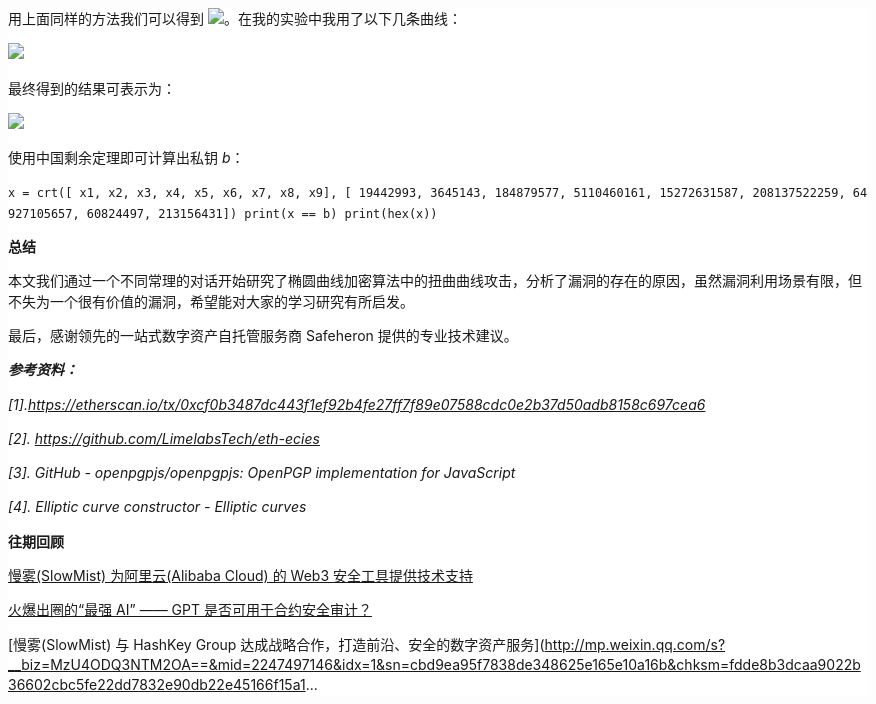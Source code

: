 ⽤上⾯同样的⽅法我们可以得到 ![](https://mmbiz.qpic.cn/mmbiz_png/qsQ2ibEw5pLYu3MterdLcJibiaXmbXnGYTadlrUeNg1T9CiaRX5KoStgy2d01MeoyAUcbaDDuJvRJSDfQrkcwCMytw/640?wx_fmt=png)。在我的实验中我⽤了以下⼏条曲线：

![](https://mmbiz.qpic.cn/mmbiz_png/qsQ2ibEw5pLYu3MterdLcJibiaXmbXnGYTadfwyib4e8I8pT1HM3Qd2U5POWRpKFuaziaRlIl4XGXHK0sLJzEcWkm9w/640?wx_fmt=png)

最终得到的结果可表示为：

![](https://mmbiz.qpic.cn/mmbiz_png/qsQ2ibEw5pLYu3MterdLcJibiaXmbXnGYTauxLrUsf3PhrfJKNicAuRv6QaqFiaJq4YNpicMEnEticmtP6Y9j4M5KY2vw/640?wx_fmt=png)

使⽤中国剩余定理即可计算出私钥 *b*：

```
x = crt([ x1, x2, x3, x4, x5, x6, x7, x8, x9], [ 19442993, 3645143, 184879577, 5110460161, 15272631587, 208137522259, 64927105657, 60824497, 213156431]) print(x == b) print(hex(x))
```

**总结**

本⽂我们通过⼀个不同常理的对话开始研究了椭圆曲线加密算法中的扭曲曲线攻击，分析了漏洞的存在的原因，虽然漏洞利⽤场景有限，但不失为⼀个很有价值的漏洞，希望能对⼤家的学习研究有所启发。

最后，感谢领先的⼀站式数字资产⾃托管服务商 Safeheron 提供的专业技术建议。

***参考资料：***

*[1].https://etherscan.io/tx/0xcf0b3487dc443f1ef92b4fe27ff7f89e07588cdc0e2b37d50adb8158c697cea6*

*[2]. https://github.com/LimelabsTech/eth-ecies*

*[3]. GitHub - openpgpjs/openpgpjs: OpenPGP implementation for JavaScript*

*[4]. Elliptic curve constructor - Elliptic curves*

**往期回顾**

[慢雾(SlowMist) 为阿里云(Alibaba Cloud) 的 Web3 安全工具提供技术支持](http://mp.weixin.qq.com/s?__biz=MzU4ODQ3NTM2OA==&mid=2247497194&idx=1&sn=fb4dab91ce6d8f87d1ea29db16ba7ec6&chksm=fdde8b6dcaa9027bd33f517274ec59ad7ecc083192c41e22fc86296354aa92806f47376f2970&scene=21#wechat_redirect)

[火爆出圈的“最强 AI” —— GPT 是否可用于合约安全审计？](http://mp.weixin.qq.com/s?__biz=MzU4ODQ3NTM2OA==&mid=2247497189&idx=1&sn=682e685052c146cec22e9260461e8119&chksm=fdde8b62caa90274edad632864adc81c8caa81f4d83cb6431b8d98809e2191ac4f094b7dec73&scene=21#wechat_redirect)

[慢雾(SlowMist) 与 HashKey Group 达成战略合作，打造前沿、安全的数字资产服务](http://mp.weixin.qq.com/s?__biz=MzU4ODQ3NTM2OA==&mid=2247497146&idx=1&sn=cbd9ea95f7838de348625e165e10a16b&chksm=fdde8b3dcaa9022b36602cbc5fe22dd7832e90db22e45166f15a1...
